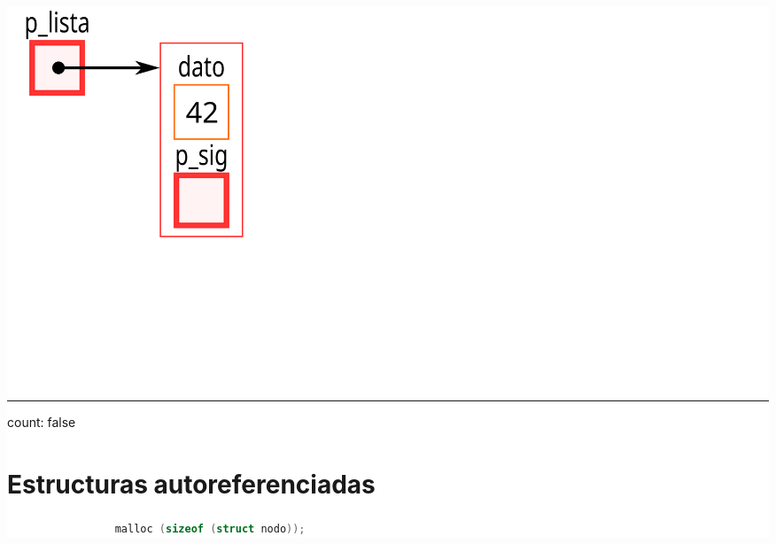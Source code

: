<img src="assets/u9-autoref-16.svg" width="550">
</div>

---
count: false
# Estructuras autoreferenciadas

```C
                 malloc (sizeof (struct nodo));
```

<div style="position: absolute; left: 200px; top: 200px;">